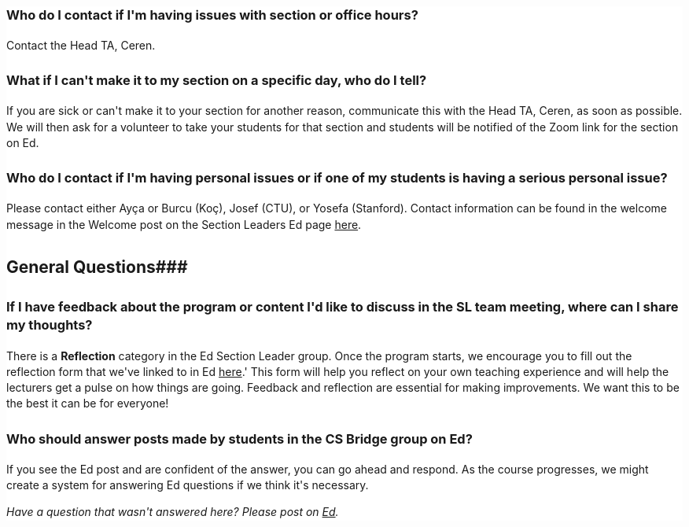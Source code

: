 ### Who do I contact if I'm having issues with section or office hours?
Contact the Head TA, Ceren. 

### What if I can't make it to my section on a specific day, who do I tell? 
If you are sick or can't make it to your section for another reason, communicate this with the Head TA, Ceren, as soon as possible. We will then ask for a volunteer to take your students for that section and students will be notified of the Zoom link for the section on Ed. 

### Who do I contact if I'm having personal issues or if one of my students is having a serious personal issue? 
Please contact either Ayça or Burcu (Koç), Josef (CTU), or Yosefa (Stanford). Contact information can be found in the welcome message in the Welcome post on the Section Leaders Ed page [here](https://us.edstem.org/courses/972/discussion/94282). 

## General Questions###

### If I have feedback about the program or content I'd like to discuss in the SL team meeting, where can I share my thoughts?
There is a **Reflection** category in the Ed Section Leader group. Once the program starts, we encourage you to fill out the reflection form that we've linked to in Ed [here](https://us.edstem.org/courses/972/discussion/94782).' This form will help you reflect on your own teaching experience and will help the lecturers get a pulse on how things are going. Feedback and reflection are essential for making improvements. We want this to be the best it can be for everyone!  

### Who should answer posts made by students in the CS Bridge group on Ed? 
If you see the Ed post and are confident of the answer, you can go ahead and respond. As the course progresses, we might create a system for answering Ed questions if we think it's necessary.

*Have a question that wasn't answered here? Please post on [Ed](https://us.edstem.org/courses/972).*
